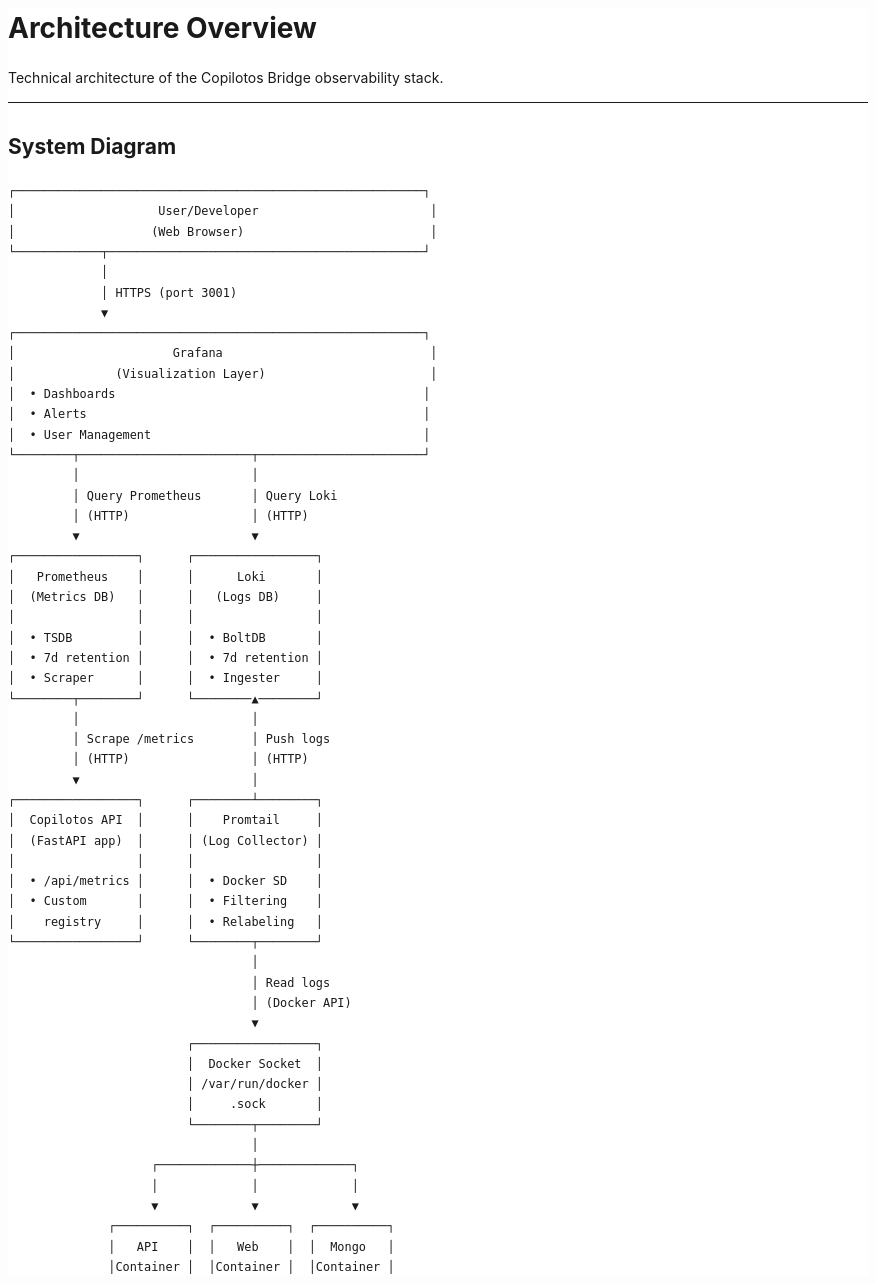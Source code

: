 # Architecture Overview

Technical architecture of the Copilotos Bridge observability stack.

---

## System Diagram

```
┌─────────────────────────────────────────────────────────┐
│                    User/Developer                        │
│                   (Web Browser)                          │
└────────────┬────────────────────────────────────────────┘
             │
             │ HTTPS (port 3001)
             ▼
┌─────────────────────────────────────────────────────────┐
│                      Grafana                             │
│              (Visualization Layer)                       │
│  • Dashboards                                           │
│  • Alerts                                               │
│  • User Management                                      │
└────────┬────────────────────────┬───────────────────────┘
         │                        │
         │ Query Prometheus       │ Query Loki
         │ (HTTP)                 │ (HTTP)
         ▼                        ▼
┌─────────────────┐      ┌─────────────────┐
│   Prometheus    │      │      Loki       │
│  (Metrics DB)   │      │   (Logs DB)     │
│                 │      │                 │
│  • TSDB         │      │  • BoltDB       │
│  • 7d retention │      │  • 7d retention │
│  • Scraper      │      │  • Ingester     │
└────────┬────────┘      └────────▲────────┘
         │                        │
         │ Scrape /metrics        │ Push logs
         │ (HTTP)                 │ (HTTP)
         ▼                        │
┌─────────────────┐      ┌────────┴────────┐
│  Copilotos API  │      │    Promtail     │
│  (FastAPI app)  │      │ (Log Collector) │
│                 │      │                 │
│  • /api/metrics │      │  • Docker SD    │
│  • Custom       │      │  • Filtering    │
│    registry     │      │  • Relabeling   │
└─────────────────┘      └────────┬────────┘
                                  │
                                  │ Read logs
                                  │ (Docker API)
                                  ▼
                         ┌─────────────────┐
                         │  Docker Socket  │
                         │ /var/run/docker │
                         │     .sock       │
                         └────────┬────────┘
                                  │
                    ┌─────────────┼─────────────┐
                    │             │             │
                    ▼             ▼             ▼
              ┌──────────┐  ┌──────────┐  ┌──────────┐
              │   API    │  │   Web    │  │  Mongo   │
              │Container │  │Container │  │Container │
```